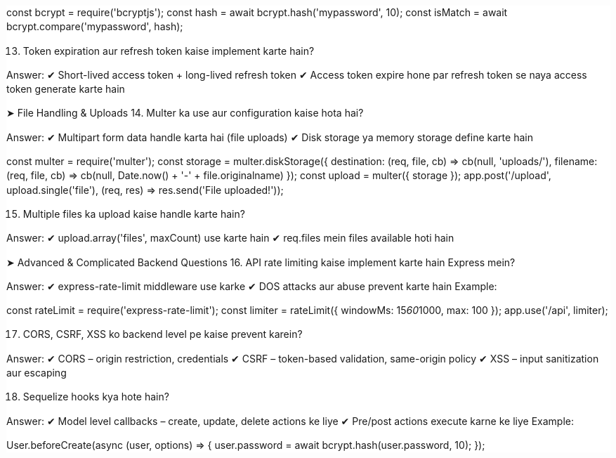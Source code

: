 const bcrypt = require('bcryptjs');
const hash = await bcrypt.hash('mypassword', 10);
const isMatch = await bcrypt.compare('mypassword', hash);

13. Token expiration aur refresh token kaise implement karte hain?

Answer:
✔ Short-lived access token + long-lived refresh token
✔ Access token expire hone par refresh token se naya access token generate karte hain

➤ File Handling & Uploads
14. Multer ka use aur configuration kaise hota hai?

Answer:
✔ Multipart form data handle karta hai (file uploads)
✔ Disk storage ya memory storage define karte hain

const multer = require('multer');
const storage = multer.diskStorage({
  destination: (req, file, cb) => cb(null, 'uploads/'),
  filename: (req, file, cb) => cb(null, Date.now() + '-' + file.originalname)
});
const upload = multer({ storage });
app.post('/upload', upload.single('file'), (req, res) => res.send('File uploaded!'));

15. Multiple files ka upload kaise handle karte hain?

Answer:
✔ upload.array('files', maxCount) use karte hain
✔ req.files mein files available hoti hain

➤ Advanced & Complicated Backend Questions
16. API rate limiting kaise implement karte hain Express mein?

Answer:
✔ express-rate-limit middleware use karke
✔ DOS attacks aur abuse prevent karte hain
Example:

const rateLimit = require('express-rate-limit');
const limiter = rateLimit({ windowMs: 15*60*1000, max: 100 });
app.use('/api', limiter);

17. CORS, CSRF, XSS ko backend level pe kaise prevent karein?

Answer:
✔ CORS – origin restriction, credentials
✔ CSRF – token-based validation, same-origin policy
✔ XSS – input sanitization aur escaping

18. Sequelize hooks kya hote hain?

Answer:
✔ Model level callbacks – create, update, delete actions ke liye
✔ Pre/post actions execute karne ke liye
Example:

User.beforeCreate(async (user, options) => {
  user.password = await bcrypt.hash(user.password, 10);
});

